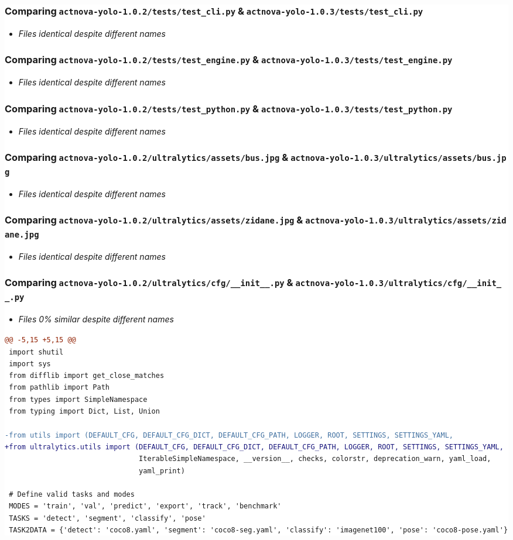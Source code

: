 ### Comparing `actnova-yolo-1.0.2/tests/test_cli.py` & `actnova-yolo-1.0.3/tests/test_cli.py`

 * *Files identical despite different names*

### Comparing `actnova-yolo-1.0.2/tests/test_engine.py` & `actnova-yolo-1.0.3/tests/test_engine.py`

 * *Files identical despite different names*

### Comparing `actnova-yolo-1.0.2/tests/test_python.py` & `actnova-yolo-1.0.3/tests/test_python.py`

 * *Files identical despite different names*

### Comparing `actnova-yolo-1.0.2/ultralytics/assets/bus.jpg` & `actnova-yolo-1.0.3/ultralytics/assets/bus.jpg`

 * *Files identical despite different names*

### Comparing `actnova-yolo-1.0.2/ultralytics/assets/zidane.jpg` & `actnova-yolo-1.0.3/ultralytics/assets/zidane.jpg`

 * *Files identical despite different names*

### Comparing `actnova-yolo-1.0.2/ultralytics/cfg/__init__.py` & `actnova-yolo-1.0.3/ultralytics/cfg/__init__.py`

 * *Files 0% similar despite different names*

```diff
@@ -5,15 +5,15 @@
 import shutil
 import sys
 from difflib import get_close_matches
 from pathlib import Path
 from types import SimpleNamespace
 from typing import Dict, List, Union
 
-from utils import (DEFAULT_CFG, DEFAULT_CFG_DICT, DEFAULT_CFG_PATH, LOGGER, ROOT, SETTINGS, SETTINGS_YAML,
+from ultralytics.utils import (DEFAULT_CFG, DEFAULT_CFG_DICT, DEFAULT_CFG_PATH, LOGGER, ROOT, SETTINGS, SETTINGS_YAML,
                                IterableSimpleNamespace, __version__, checks, colorstr, deprecation_warn, yaml_load,
                                yaml_print)
 
 # Define valid tasks and modes
 MODES = 'train', 'val', 'predict', 'export', 'track', 'benchmark'
 TASKS = 'detect', 'segment', 'classify', 'pose'
 TASK2DATA = {'detect': 'coco8.yaml', 'segment': 'coco8-seg.yaml', 'classify': 'imagenet100', 'pose': 'coco8-pose.yaml'}
```
